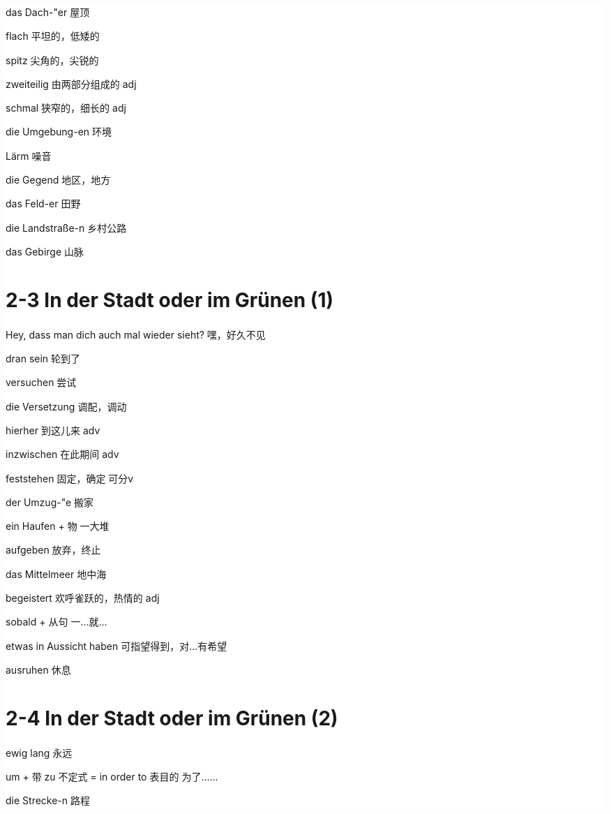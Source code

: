 das Dach-"er 屋顶

flach 平坦的，低矮的

spitz 尖角的，尖锐的

zweiteilig 由两部分组成的 adj

schmal 狭窄的，细长的 adj

die Umgebung-en 环境

Lärm 噪音

die Gegend 地区，地方

das Feld-er 田野

die Landstraße-n 乡村公路

das Gebirge 山脉

# 2-3 In der Stadt oder im Grünen (1)

Hey, dass man dich auch mal wieder sieht? 嘿，好久不见

dran sein 轮到了

versuchen 尝试

die Versetzung 调配，调动

hierher 到这儿来 adv

inzwischen 在此期间 adv

feststehen 固定，确定 可分v

der Umzug-"e 搬家

ein Haufen + 物 一大堆

aufgeben 放弃，终止

das Mittelmeer 地中海

begeistert 欢呼雀跃的，热情的 adj

sobald + 从句 一...就... 

etwas in Aussicht haben 可指望得到，对...有希望 

ausruhen 休息

# 2-4 In der Stadt oder im Grünen (2)

ewig lang 永远

um + 带 zu 不定式 = in order to 表目的 为了……

die Strecke-n 路程
